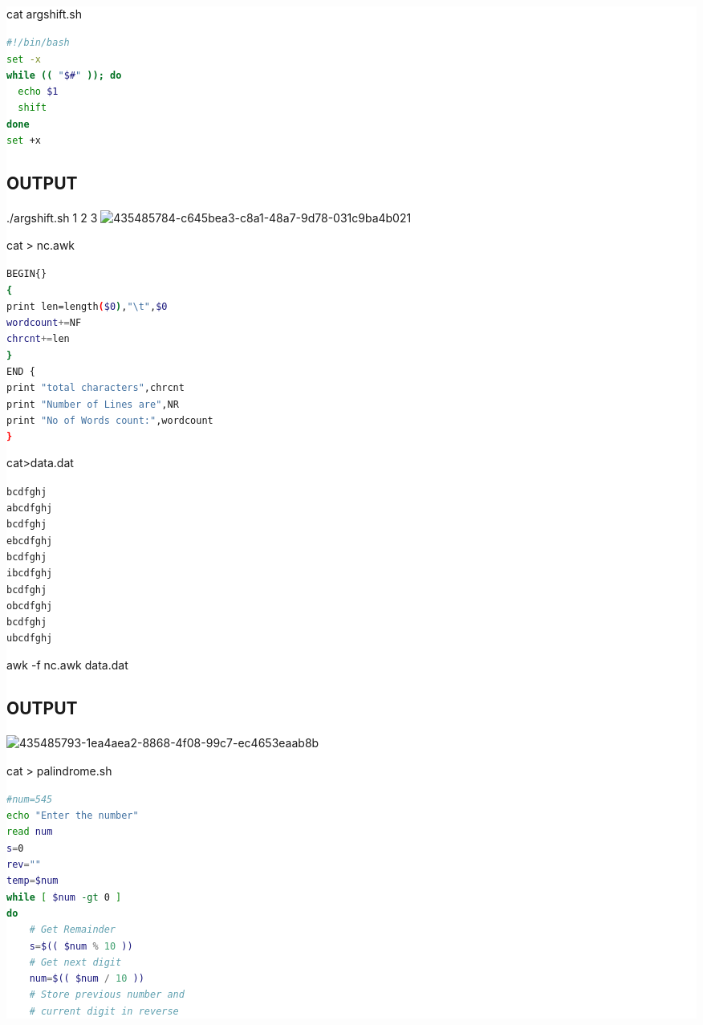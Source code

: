  
cat argshift.sh
```bash
#!/bin/bash 
set -x 
while (( "$#" )); do 
  echo $1 
  shift 
done
set +x
```
## OUTPUT
 ./argshift.sh 1 2 3
 <img width="568" height="329" alt="435485784-c645bea3-c8a1-48a7-9d78-031c9ba4b021" src="https://github.com/user-attachments/assets/467af86f-c444-42ab-8701-242708ec82ba" />

 
cat > nc.awk
```bash
BEGIN{}
{
print len=length($0),"\t",$0 
wordcount+=NF
chrcnt+=len
}
END {
print "total characters",chrcnt 
print "Number of Lines are",NR
print "No of Words count:",wordcount
}
 ```
cat>data.dat
```bash
bcdfghj
abcdfghj
bcdfghj
ebcdfghj
bcdfghj
ibcdfghj
bcdfghj
obcdfghj
bcdfghj
ubcdfghj
```
awk -f nc.awk data.dat
## OUTPUT 
 <img width="557" height="309" alt="435485793-1ea4aea2-8868-4f08-99c7-ec4653eaab8b" src="https://github.com/user-attachments/assets/d3d93b32-fcac-4fa2-af28-288bc5124e5e" />

cat > palindrome.sh
```bash
#num=545
echo "Enter the number"
read num
s=0
rev=""
temp=$num
while [ $num -gt 0 ]
do
	# Get Remainder
	s=$(( $num % 10 ))
	# Get next digit
	num=$(( $num / 10 ))
	# Store previous number and
	# current digit in reverse
```